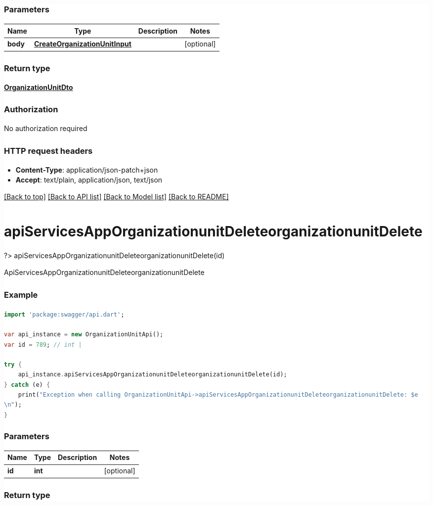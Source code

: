 ### Parameters

Name | Type | Description  | Notes
------------- | ------------- | ------------- | -------------
 **body** | [**CreateOrganizationUnitInput**](CreateOrganizationUnitInput.md)|  | [optional] 

### Return type

[**OrganizationUnitDto**](OrganizationUnitDto.md)

### Authorization

No authorization required

### HTTP request headers

 - **Content-Type**: application/json-patch+json
 - **Accept**: text/plain, application/json, text/json

[[Back to top]](#) [[Back to API list]](../README.md#documentation-for-api-endpoints) [[Back to Model list]](../README.md#documentation-for-models) [[Back to README]](../README.md)

# **apiServicesAppOrganizationunitDeleteorganizationunitDelete**
?> apiServicesAppOrganizationunitDeleteorganizationunitDelete(id)

ApiServicesAppOrganizationunitDeleteorganizationunitDelete



### Example 
```dart
import 'package:swagger/api.dart';

var api_instance = new OrganizationUnitApi();
var id = 789; // int | 

try { 
    api_instance.apiServicesAppOrganizationunitDeleteorganizationunitDelete(id);
} catch (e) {
    print("Exception when calling OrganizationUnitApi->apiServicesAppOrganizationunitDeleteorganizationunitDelete: $e\n");
}
```

### Parameters

Name | Type | Description  | Notes
------------- | ------------- | ------------- | -------------
 **id** | **int**|  | [optional] 

### Return type
